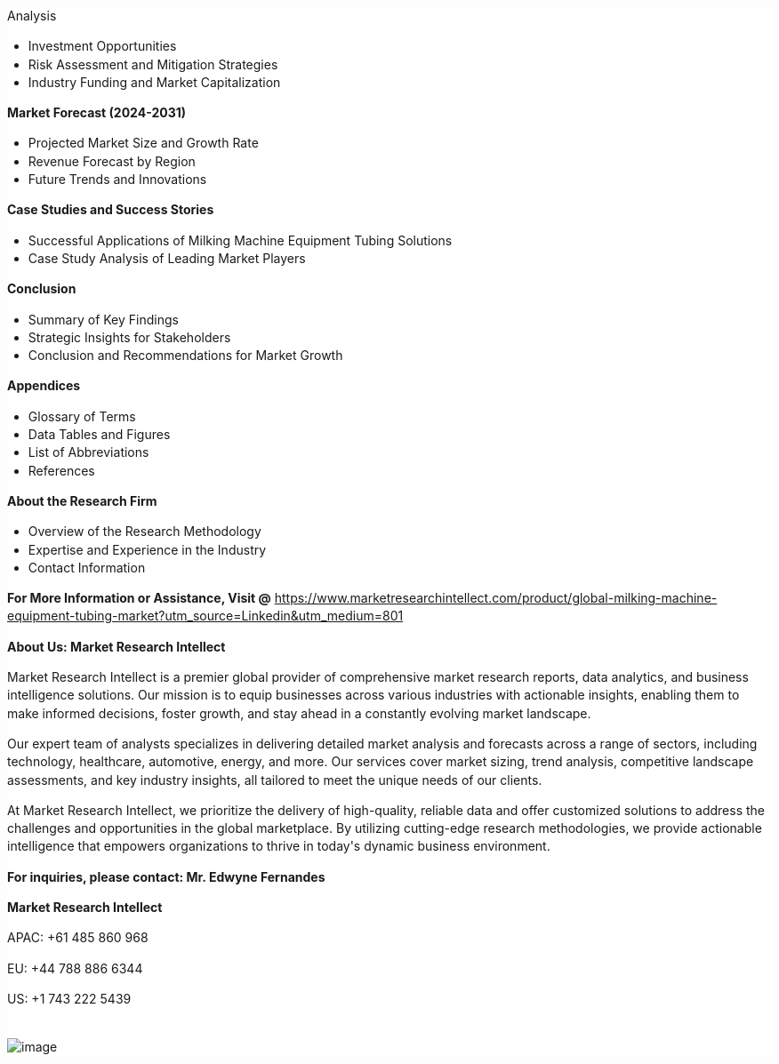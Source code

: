 Analysis</strong></p><ul><li>Investment Opportunities</li><li>Risk Assessment and Mitigation Strategies</li><li>Industry Funding and Market Capitalization</li></ul><p><strong>Market Forecast (2024-2031)</strong></p><ul><li>Projected Market Size and Growth Rate</li><li>Revenue Forecast by Region</li><li>Future Trends and Innovations</li></ul><p><strong>Case Studies and Success Stories</strong></p><ul><li>Successful Applications of Milking Machine Equipment Tubing Solutions</li><li>Case Study Analysis of Leading Market Players</li></ul><p><strong>Conclusion</strong></p><ul><li>Summary of Key Findings</li><li>Strategic Insights for Stakeholders</li><li>Conclusion and Recommendations for Market Growth</li></ul><p><strong>Appendices</strong></p><ul><li>Glossary of Terms</li><li>Data Tables and Figures</li><li>List of Abbreviations</li><li>References</li></ul><p><strong>About the Research Firm</strong></p><ul><li>Overview of the Research Methodology</li><li>Expertise and Experience in the Industry</li><li>Contact Information</li></ul></div><div class="article-main__content" data-test-id="publishing-text-block"><p><span class="font-[700]"><strong>For More Information or Assistance, Visit @</strong>&nbsp;<a href="https://www.marketresearchintellect.com/product/global-milking-machine-equipment-tubing-market?utm_source=Linkedin&utm_medium=801">https://www.marketresearchintellect.com/product/global-milking-machine-equipment-tubing-market?utm_source=Linkedin&utm_medium=801</a></span></p><p><strong>About Us: Market Research Intellect</strong></p><p>Market Research Intellect is a premier global provider of comprehensive market research reports, data analytics, and business intelligence solutions. Our mission is to equip businesses across various industries with actionable insights, enabling them to make informed decisions, foster growth, and stay ahead in a constantly evolving market landscape.</p><p>Our expert team of analysts specializes in delivering detailed market analysis and forecasts across a range of sectors, including technology, healthcare, automotive, energy, and more. Our services cover market sizing, trend analysis, competitive landscape assessments, and key industry insights, all tailored to meet the unique needs of our clients.</p><p>At Market Research Intellect, we prioritize the delivery of high-quality, reliable data and offer customized solutions to address the challenges and opportunities in the global marketplace. By utilizing cutting-edge research methodologies, we provide actionable intelligence that empowers organizations to thrive in today's dynamic business environment.</p><p><strong>For inquiries, please contact: Mr. Edwyne Fernandes</strong></p><p><strong>Market Research Intellect</strong></p><p>APAC: +61 485 860 968</p><p>EU: +44 788 886 6344</p><p>US: +1 743 222 5439</p></div><div class="article-main__content" data-test-id="publishing-text-block">&nbsp;</div>
![image](https://github.com/user-attachments/assets/8cf94b91-84a8-4dad-a9f0-8341bc7196b5)
